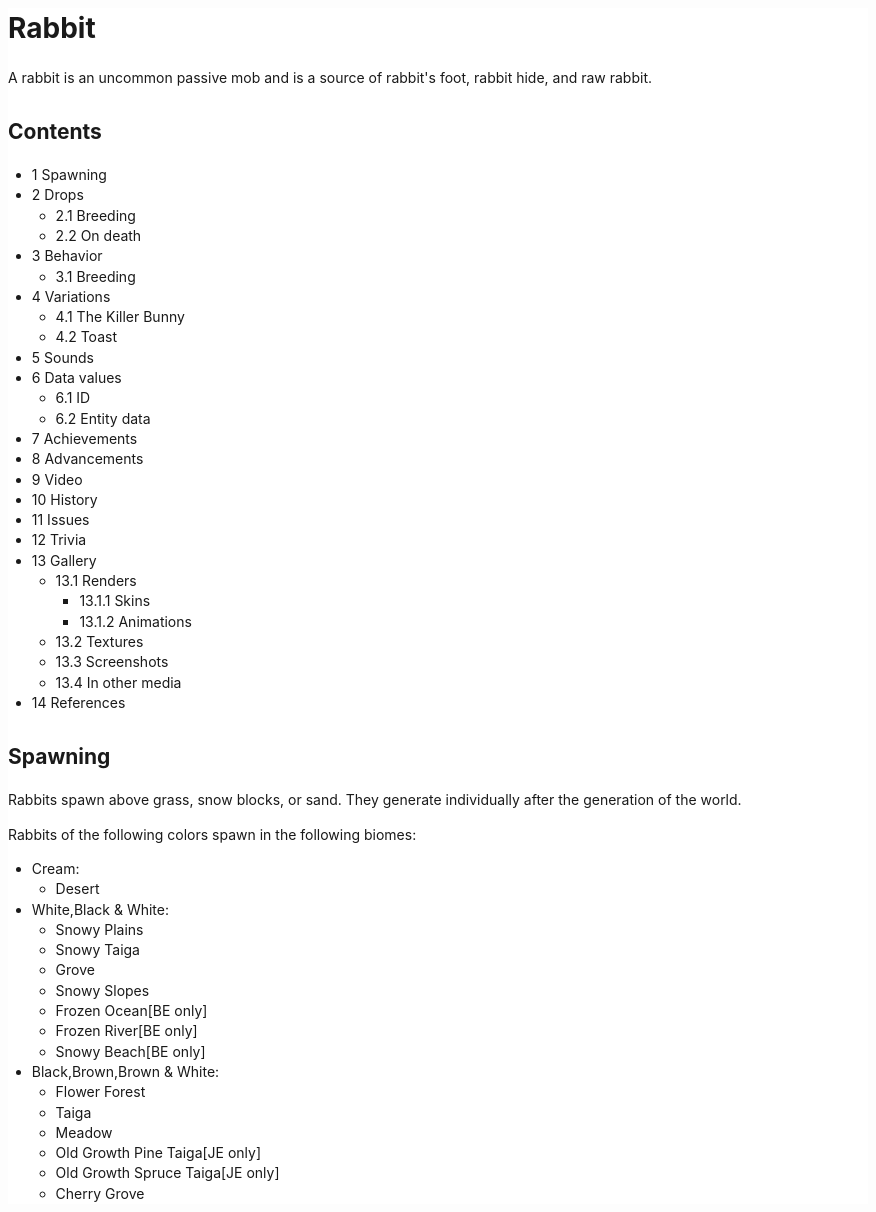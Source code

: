 # Rabbit
A rabbit is an uncommon passive mob and is a source of rabbit's foot, rabbit hide, and raw rabbit.

## Contents
- 1 Spawning
- 2 Drops
	- 2.1 Breeding
	- 2.2 On death
- 3 Behavior
	- 3.1 Breeding
- 4 Variations
	- 4.1 The Killer Bunny
	- 4.2 Toast
- 5 Sounds
- 6 Data values
	- 6.1 ID
	- 6.2 Entity data
- 7 Achievements
- 8 Advancements
- 9 Video
- 10 History
- 11 Issues
- 12 Trivia
- 13 Gallery
	- 13.1 Renders
		- 13.1.1 Skins
		- 13.1.2 Animations
	- 13.2 Textures
	- 13.3 Screenshots
	- 13.4 In other media
- 14 References

## Spawning
Rabbits spawn above grass, snow blocks, or sand. They generate individually after the generation of the world.

Rabbits of the following colors spawn in the following biomes:

- Cream:
	- Desert
- White,Black & White:
	- Snowy Plains
	- Snowy Taiga
	- Grove
	- Snowy Slopes
	- Frozen Ocean‌[BE  only]
	- Frozen River‌[BE  only]
	- Snowy Beach‌[BE  only]
- Black,Brown,Brown & White:
	- Flower Forest
	- Taiga
	- Meadow
	- Old Growth Pine Taiga‌[JE  only]
	- Old Growth Spruce Taiga‌[JE  only]
	- Cherry Grove
